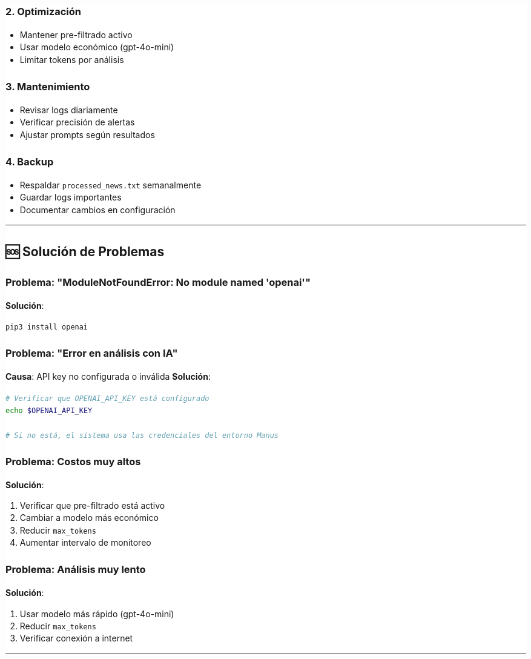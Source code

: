 ### 2. Optimización
- Mantener pre-filtrado activo
- Usar modelo económico (gpt-4o-mini)
- Limitar tokens por análisis

### 3. Mantenimiento
- Revisar logs diariamente
- Verificar precisión de alertas
- Ajustar prompts según resultados

### 4. Backup
- Respaldar `processed_news.txt` semanalmente
- Guardar logs importantes
- Documentar cambios en configuración

---

## 🆘 Solución de Problemas

### Problema: "ModuleNotFoundError: No module named 'openai'"
**Solución**:
```bash
pip3 install openai
```

### Problema: "Error en análisis con IA"
**Causa**: API key no configurada o inválida
**Solución**:
```bash
# Verificar que OPENAI_API_KEY está configurado
echo $OPENAI_API_KEY

# Si no está, el sistema usa las credenciales del entorno Manus
```

### Problema: Costos muy altos
**Solución**:
1. Verificar que pre-filtrado está activo
2. Cambiar a modelo más económico
3. Reducir `max_tokens`
4. Aumentar intervalo de monitoreo

### Problema: Análisis muy lento
**Solución**:
1. Usar modelo más rápido (gpt-4o-mini)
2. Reducir `max_tokens`
3. Verificar conexión a internet

---

